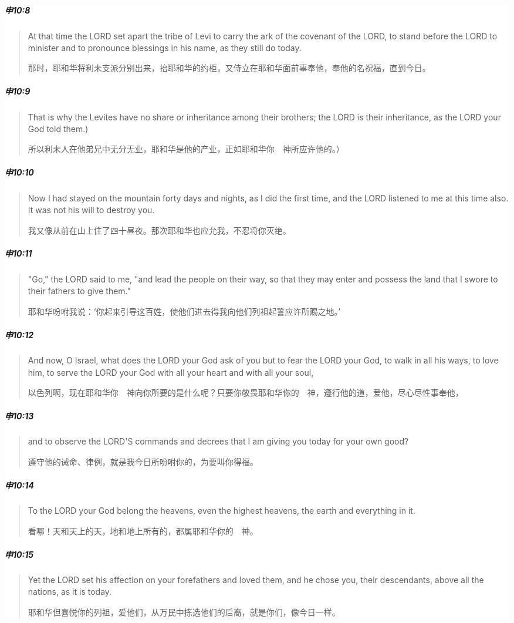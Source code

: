 
##### 申10:8
> At that time the LORD set apart the tribe of Levi to carry the ark of the covenant of the LORD, to stand before the LORD to minister and to pronounce blessings in his name, as they still do today.
>
> 那时，耶和华将利未支派分别出来，抬耶和华的约柜，又侍立在耶和华面前事奉他，奉他的名祝福，直到今日。


##### 申10:9
> That is why the Levites have no share or inheritance among their brothers; the LORD is their inheritance, as the LORD your God told them.)
>
> 所以利未人在他弟兄中无分无业，耶和华是他的产业，正如耶和华你　神所应许他的。）


##### 申10:10
> Now I had stayed on the mountain forty days and nights, as I did the first time, and the LORD listened to me at this time also. It was not his will to destroy you.
>
> 我又像从前在山上住了四十昼夜。那次耶和华也应允我，不忍将你灭绝。


##### 申10:11
> "Go," the LORD said to me, "and lead the people on their way, so that they may enter and possess the land that I swore to their fathers to give them."
>
> 耶和华吩咐我说：‘你起来引导这百姓，使他们进去得我向他们列祖起誓应许所赐之地。’


##### 申10:12
> And now, O Israel, what does the LORD your God ask of you but to fear the LORD your God, to walk in all his ways, to love him, to serve the LORD your God with all your heart and with all your soul,
>
> 以色列啊，现在耶和华你　神向你所要的是什么呢？只要你敬畏耶和华你的　神，遵行他的道，爱他，尽心尽性事奉他，


##### 申10:13
> and to observe the LORD'S commands and decrees that I am giving you today for your own good?
>
> 遵守他的诫命、律例，就是我今日所吩咐你的，为要叫你得福。


##### 申10:14
> To the LORD your God belong the heavens, even the highest heavens, the earth and everything in it.
>
> 看哪！天和天上的天，地和地上所有的，都属耶和华你的　神。


##### 申10:15
> Yet the LORD set his affection on your forefathers and loved them, and he chose you, their descendants, above all the nations, as it is today.
>
> 耶和华但喜悦你的列祖，爱他们，从万民中拣选他们的后裔，就是你们，像今日一样。

